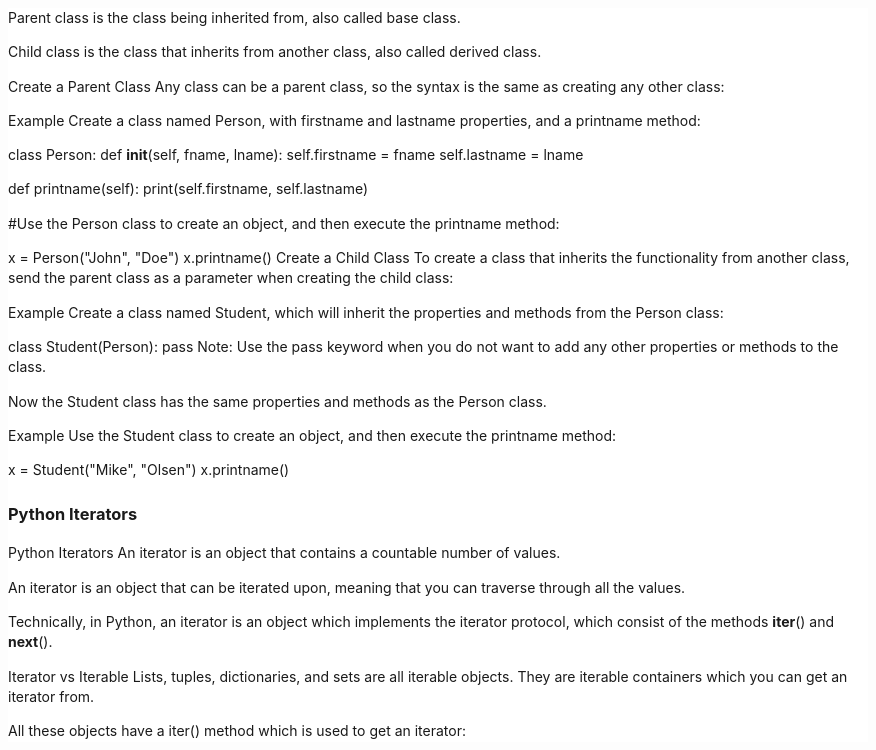 Parent class is the class being inherited from, also called base class.

Child class is the class that inherits from another class, also called derived class.

Create a Parent Class
Any class can be a parent class, so the syntax is the same as creating any other class:

Example
Create a class named Person, with firstname and lastname properties, and a printname method:

class Person:
  def __init__(self, fname, lname):
    self.firstname = fname
    self.lastname = lname

  def printname(self):
    print(self.firstname, self.lastname)

#Use the Person class to create an object, and then execute the printname method:

x = Person("John", "Doe")
x.printname()
Create a Child Class
To create a class that inherits the functionality from another class, send the parent class as a parameter when creating the child class:

Example
Create a class named Student, which will inherit the properties and methods from the Person class:

class Student(Person):
  pass
Note: Use the pass keyword when you do not want to add any other properties or methods to the class.

Now the Student class has the same properties and methods as the Person class.

Example
Use the Student class to create an object, and then execute the printname method:

x = Student("Mike", "Olsen")
x.printname()


### Python Iterators
Python Iterators
An iterator is an object that contains a countable number of values.

An iterator is an object that can be iterated upon, meaning that you can traverse through all the values.

Technically, in Python, an iterator is an object which implements the iterator protocol, which consist of the methods __iter__() and __next__().

Iterator vs Iterable
Lists, tuples, dictionaries, and sets are all iterable objects. They are iterable containers which you can get an iterator from.

All these objects have a iter() method which is used to get an iterator:
